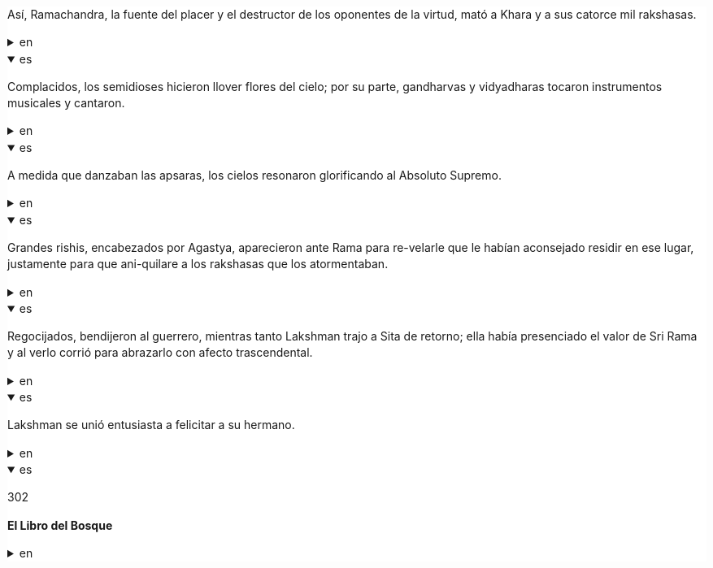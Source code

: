 Así, Ramachandra, la fuente del placer y el destructor de los oponentes de la virtud, mató a Khara y a sus catorce mil rakshasas.
</details>

<details><summary>en</summary></details>

<details open><summary>es</summary>

Complacidos, los semidioses hicieron llover flores del cielo; por su parte, gandharvas y vidyadharas tocaron instrumentos musicales y cantaron.
</details>

<details><summary>en</summary></details>

<details open><summary>es</summary>

A medida que danzaban las apsaras, los cielos resonaron glorificando al Absoluto Supremo.
</details>

<details><summary>en</summary></details>

<details open><summary>es</summary>

Grandes rishis, encabezados por Agastya, aparecieron ante Rama para re-velarle que le habían aconsejado residir en ese lugar, justamente para que ani-quilare a los rakshasas que los atormentaban.
</details>

<details><summary>en</summary></details>

<details open><summary>es</summary>

Regocijados, bendijeron al guerrero, mientras tanto Lakshman trajo a Sita de retorno; ella había presenciado el valor de Sri Rama y al verlo corrió para abrazarlo con afecto trascendental.
</details>

<details><summary>en</summary></details>

<details open><summary>es</summary>

Lakshman se unió entusiasta a felicitar a su hermano.
</details>

<details><summary>en</summary></details>

<details open><summary>es</summary>

302

**El Libro del Bosque**
</details>

<details><summary>en</summary></details>